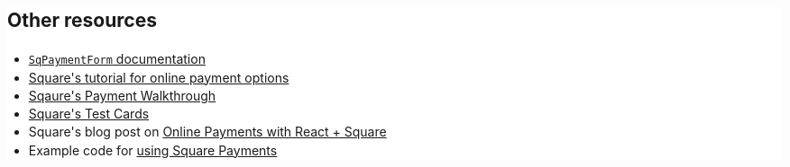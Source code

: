 ## Other resources

- [`SqPaymentForm` documentation](https://developer.squareup.com/docs/api/paymentform#navsection-paymentform)
- [Square's tutorial for online payment options](https://developer.squareup.com/docs/online-payment-options)
- [Sqaure's Payment Walkthrough](https://developer.squareup.com/docs/payment-form/payment-form-walkthrough)
- [Square's Test Cards](https://developer.squareup.com/docs/testing/test-values)
- Square's blog post on [Online Payments with React + Square](https://developer.squareup.com/blog/online-payments-form-react/)
- Example code for [using Square Payments](https://github.com/gatsbyjs/gatsby/tree/master/examples/using-square-payments)
